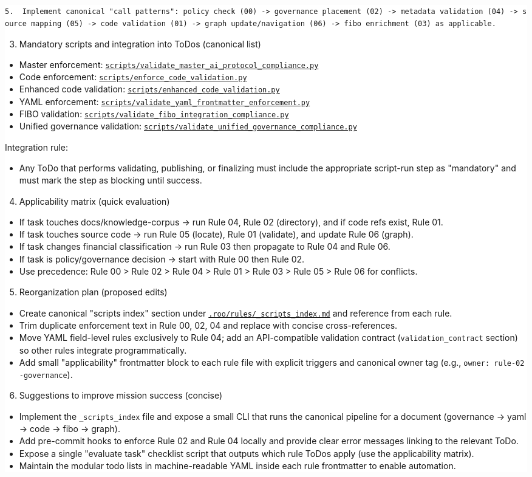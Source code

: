     5.  Implement canonical "call patterns": policy check (00) -> governance placement (02) -> metadata validation (04) -> source mapping (05) -> code validation (01) -> graph update/navigation (06) -> fibo enrichment (03) as applicable.

3.  Mandatory scripts and integration into ToDos (canonical list)

*   Master enforcement: [`scripts/validate_master_ai_protocol_compliance.py`](vscode-webview://1us0rfbqch1cj3hoduf5aee8i61lh2vlhp651sbqe39ser28g9kb/scripts/validate_master_ai_protocol_compliance.py:1)
*   Code enforcement: [`scripts/enforce_code_validation.py`](vscode-webview://1us0rfbqch1cj3hoduf5aee8i61lh2vlhp651sbqe39ser28g9kb/scripts/enforce_code_validation.py:1)
*   Enhanced code validation: [`scripts/enhanced_code_validation.py`](vscode-webview://1us0rfbqch1cj3hoduf5aee8i61lh2vlhp651sbqe39ser28g9kb/scripts/enhanced_code_validation.py:1)
*   YAML enforcement: [`scripts/validate_yaml_frontmatter_enforcement.py`](vscode-webview://1us0rfbqch1cj3hoduf5aee8i61lh2vlhp651sbqe39ser28g9kb/scripts/validate_yaml_frontmatter_enforcement.py:1)
*   FIBO validation: [`scripts/validate_fibo_integration_compliance.py`](vscode-webview://1us0rfbqch1cj3hoduf5aee8i61lh2vlhp651sbqe39ser28g9kb/scripts/validate_fibo_integration_compliance.py:1)
*   Unified governance validation: [`scripts/validate_unified_governance_compliance.py`](vscode-webview://1us0rfbqch1cj3hoduf5aee8i61lh2vlhp651sbqe39ser28g9kb/scripts/validate_unified_governance_compliance.py:1)

Integration rule:

*   Any ToDo that performs validating, publishing, or finalizing must include the appropriate script-run step as "mandatory" and must mark the step as blocking until success.

4.  Applicability matrix (quick evaluation)

*   If task touches docs/knowledge-corpus -> run Rule 04, Rule 02 (directory), and if code refs exist, Rule 01.
*   If task touches source code -> run Rule 05 (locate), Rule 01 (validate), and update Rule 06 (graph).
*   If task changes financial classification -> run Rule 03 then propagate to Rule 04 and Rule 06.
*   If task is policy/governance decision -> start with Rule 00 then Rule 02.
*   Use precedence: Rule 00 > Rule 02 > Rule 04 > Rule 01 > Rule 03 > Rule 05 > Rule 06 for conflicts.

5.  Reorganization plan (proposed edits)

*   Create canonical "scripts index" section under [`.roo/rules/_scripts_index.md`](vscode-webview://1us0rfbqch1cj3hoduf5aee8i61lh2vlhp651sbqe39ser28g9kb/.roo/rules/_scripts_index.md:1) and reference from each rule.
*   Trim duplicate enforcement text in Rule 00, 02, 04 and replace with concise cross-references.
*   Move YAML field-level rules exclusively to Rule 04; add an API-compatible validation contract (`validation_contract` section) so other rules integrate programmatically.
*   Add small "applicability" frontmatter block to each rule file with explicit triggers and canonical owner tag (e.g., `owner: rule-02-governance`).

6.  Suggestions to improve mission success (concise)

*   Implement the `_scripts_index` file and expose a small CLI that runs the canonical pipeline for a document (governance -> yaml -> code -> fibo -> graph).
*   Add pre-commit hooks to enforce Rule 02 and Rule 04 locally and provide clear error messages linking to the relevant ToDo.
*   Expose a single "evaluate task" checklist script that outputs which rule ToDos apply (use the applicability matrix).
*   Maintain the modular todo lists in machine-readable YAML inside each rule frontmatter to enable automation.
